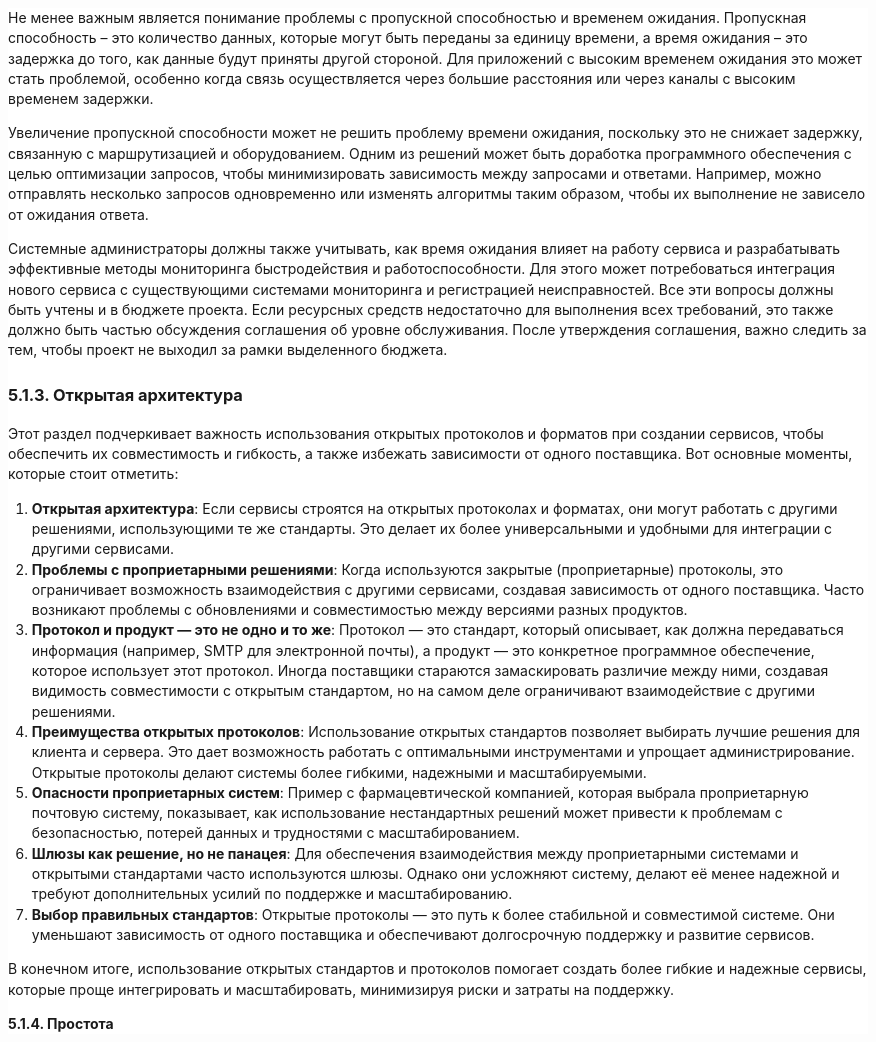 Не менее важным является понимание проблемы с пропускной способностью и временем ожидания. Пропускная способность – это количество данных, которые могут быть переданы за единицу времени, а время ожидания – это задержка до того, как данные будут приняты другой стороной. Для приложений с высоким временем ожидания это может стать проблемой, особенно когда связь осуществляется через большие расстояния или через каналы с высоким временем задержки.

Увеличение пропускной способности может не решить проблему времени ожидания, поскольку это не снижает задержку, связанную с маршрутизацией и оборудованием. Одним из решений может быть доработка программного обеспечения с целью оптимизации запросов, чтобы минимизировать зависимость между запросами и ответами. Например, можно отправлять несколько запросов одновременно или изменять алгоритмы таким образом, чтобы их выполнение не зависело от ожидания ответа.

Системные администраторы должны также учитывать, как время ожидания влияет на работу сервиса и разрабатывать эффективные методы мониторинга быстродействия и работоспособности. Для этого может потребоваться интеграция нового сервиса с существующими системами мониторинга и регистрацией неисправностей. Все эти вопросы должны быть учтены и в бюджете проекта. Если ресурсных средств недостаточно для выполнения всех требований, это также должно быть частью обсуждения соглашения об уровне обслуживания. После утверждения соглашения, важно следить за тем, чтобы проект не выходил за рамки выделенного бюджета.
### **5.1.3. Открытая архитектура**
Этот раздел подчеркивает важность использования открытых протоколов и форматов при создании сервисов, чтобы обеспечить их совместимость и гибкость, а также избежать зависимости от одного поставщика. Вот основные моменты, которые стоит отметить:

1. **Открытая архитектура**: Если сервисы строятся на открытых протоколах и форматах, они могут работать с другими решениями, использующими те же стандарты. Это делает их более универсальными и удобными для интеграции с другими сервисами.
1. **Проблемы с проприетарными решениями**: Когда используются закрытые (проприетарные) протоколы, это ограничивает возможность взаимодействия с другими сервисами, создавая зависимость от одного поставщика. Часто возникают проблемы с обновлениями и совместимостью между версиями разных продуктов.
1. **Протокол и продукт — это не одно и то же**: Протокол — это стандарт, который описывает, как должна передаваться информация (например, SMTP для электронной почты), а продукт — это конкретное программное обеспечение, которое использует этот протокол. Иногда поставщики стараются замаскировать различие между ними, создавая видимость совместимости с открытым стандартом, но на самом деле ограничивают взаимодействие с другими решениями.
1. **Преимущества открытых протоколов**: Использование открытых стандартов позволяет выбирать лучшие решения для клиента и сервера. Это дает возможность работать с оптимальными инструментами и упрощает администрирование. Открытые протоколы делают системы более гибкими, надежными и масштабируемыми.
1. **Опасности проприетарных систем**: Пример с фармацевтической компанией, которая выбрала проприетарную почтовую систему, показывает, как использование нестандартных решений может привести к проблемам с безопасностью, потерей данных и трудностями с масштабированием.
1. **Шлюзы как решение, но не панацея**: Для обеспечения взаимодействия между проприетарными системами и открытыми стандартами часто используются шлюзы. Однако они усложняют систему, делают её менее надежной и требуют дополнительных усилий по поддержке и масштабированию.
1. **Выбор правильных стандартов**: Открытые протоколы — это путь к более стабильной и совместимой системе. Они уменьшают зависимость от одного поставщика и обеспечивают долгосрочную поддержку и развитие сервисов.

В конечном итоге, использование открытых стандартов и протоколов помогает создать более гибкие и надежные сервисы, которые проще интегрировать и масштабировать, минимизируя риски и затраты на поддержку.

**5.1.4. Простота**
